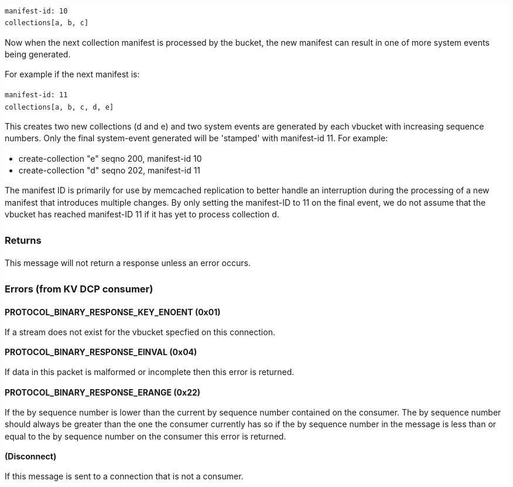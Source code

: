 ```
manifest-id: 10
collections[a, b, c]
```

Now when the next collection manifest is processed by the bucket, the new manifest
can result in one of more system events being generated.

For example if the next manifest is:
```
manifest-id: 11
collections[a, b, c, d, e]
```

This creates two new collections (d and e) and two system events are generated by
each vbucket with increasing sequence numbers. Only the final system-event
generated will be 'stamped' with manifest-id 11. For example:

* create-collection "e" seqno 200, manifest-id 10
* create-collection "d" seqno 202, manifest-id 11

The manifest ID is primarily for use by memcached replication to better handle
an interruption during the processing of a new manifest that introduces multiple
changes. By only setting the manifest-ID to 11 on the final event, we do not
assume that the vbucket has reached manifest-ID 11 if it has yet to process
collection d.

### Returns

This message will not return a response unless an error occurs.

### Errors (from KV DCP consumer)

**PROTOCOL_BINARY_RESPONSE_KEY_ENOENT (0x01)**

If a stream does not exist for the vbucket specfied on this connection.

**PROTOCOL_BINARY_RESPONSE_EINVAL (0x04)**

If data in this packet is malformed or incomplete then this error is returned.

**PROTOCOL_BINARY_RESPONSE_ERANGE (0x22)**

If the by sequence number is lower than the current by sequence number contained
on the consumer. The by sequence number should always be greater than the one
the consumer currently has so if the by sequence number in the message is less
than or equal to the by sequence number on the consumer this error is returned.

**(Disconnect)**

If this message is sent to a connection that is not a consumer.
